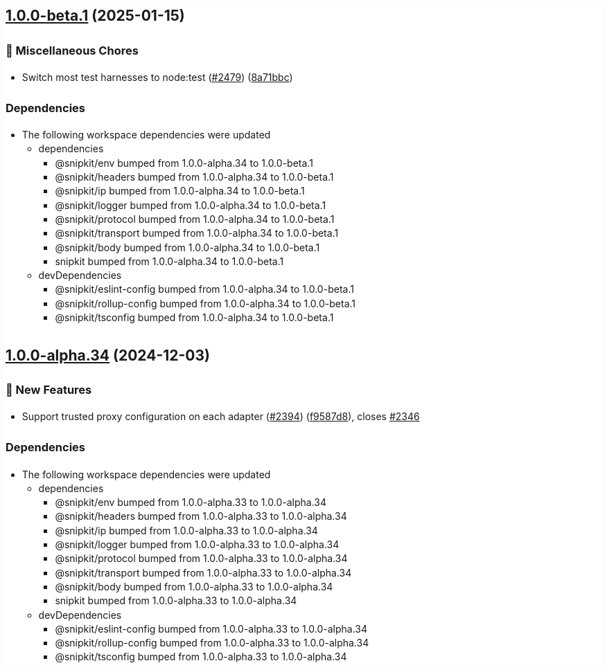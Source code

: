 ## [1.0.0-beta.1](https://github.com/snipkit/snipkit/compare/v1.0.0-alpha.34...@snipkit/nest-v1.0.0-beta.1) (2025-01-15)


### 🧹 Miscellaneous Chores

* Switch most test harnesses to node:test ([#2479](https://github.com/snipkit/snipkit/issues/2479)) ([8a71bbc](https://github.com/snipkit/snipkit/commit/8a71bbc3d1fa6b63586f1bae7fa6f0f8d4fbad66))


### Dependencies

* The following workspace dependencies were updated
  * dependencies
    * @snipkit/env bumped from 1.0.0-alpha.34 to 1.0.0-beta.1
    * @snipkit/headers bumped from 1.0.0-alpha.34 to 1.0.0-beta.1
    * @snipkit/ip bumped from 1.0.0-alpha.34 to 1.0.0-beta.1
    * @snipkit/logger bumped from 1.0.0-alpha.34 to 1.0.0-beta.1
    * @snipkit/protocol bumped from 1.0.0-alpha.34 to 1.0.0-beta.1
    * @snipkit/transport bumped from 1.0.0-alpha.34 to 1.0.0-beta.1
    * @snipkit/body bumped from 1.0.0-alpha.34 to 1.0.0-beta.1
    * snipkit bumped from 1.0.0-alpha.34 to 1.0.0-beta.1
  * devDependencies
    * @snipkit/eslint-config bumped from 1.0.0-alpha.34 to 1.0.0-beta.1
    * @snipkit/rollup-config bumped from 1.0.0-alpha.34 to 1.0.0-beta.1
    * @snipkit/tsconfig bumped from 1.0.0-alpha.34 to 1.0.0-beta.1

## [1.0.0-alpha.34](https://github.com/snipkit/snipkit/compare/v1.0.0-alpha.33...@snipkit/nest-v1.0.0-alpha.34) (2024-12-03)


### 🚀 New Features

* Support trusted proxy configuration on each adapter ([#2394](https://github.com/snipkit/snipkit/issues/2394)) ([f9587d8](https://github.com/snipkit/snipkit/commit/f9587d8ec6bd0327cb34ac19e52aeecbf6b79cf3)), closes [#2346](https://github.com/snipkit/snipkit/issues/2346)


### Dependencies

* The following workspace dependencies were updated
  * dependencies
    * @snipkit/env bumped from 1.0.0-alpha.33 to 1.0.0-alpha.34
    * @snipkit/headers bumped from 1.0.0-alpha.33 to 1.0.0-alpha.34
    * @snipkit/ip bumped from 1.0.0-alpha.33 to 1.0.0-alpha.34
    * @snipkit/logger bumped from 1.0.0-alpha.33 to 1.0.0-alpha.34
    * @snipkit/protocol bumped from 1.0.0-alpha.33 to 1.0.0-alpha.34
    * @snipkit/transport bumped from 1.0.0-alpha.33 to 1.0.0-alpha.34
    * @snipkit/body bumped from 1.0.0-alpha.33 to 1.0.0-alpha.34
    * snipkit bumped from 1.0.0-alpha.33 to 1.0.0-alpha.34
  * devDependencies
    * @snipkit/eslint-config bumped from 1.0.0-alpha.33 to 1.0.0-alpha.34
    * @snipkit/rollup-config bumped from 1.0.0-alpha.33 to 1.0.0-alpha.34
    * @snipkit/tsconfig bumped from 1.0.0-alpha.33 to 1.0.0-alpha.34
